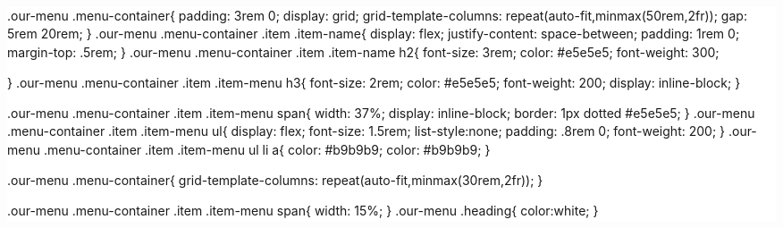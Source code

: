 .our-menu .menu-container{
    padding: 3rem 0;
    display: grid;
    grid-template-columns: repeat(auto-fit,minmax(50rem,2fr));
    gap: 5rem 20rem;
}
.our-menu .menu-container .item .item-name{
    display: flex;
    justify-content: space-between;
    padding: 1rem 0;
    margin-top: .5rem;
}
.our-menu .menu-container .item .item-name  h2{
    font-size: 3rem;
    color: #e5e5e5;
    font-weight: 300;

}
.our-menu .menu-container .item .item-menu h3{
    font-size: 2rem;
    color: #e5e5e5;
    font-weight: 200;
    display: inline-block;
}

.our-menu .menu-container .item .item-menu span{
    width: 37%;
    display: inline-block;
    border: 1px dotted #e5e5e5;
}
.our-menu .menu-container .item .item-menu ul{
    display: flex;
    font-size: 1.5rem;
    list-style:none;
    padding: .8rem 0;
    font-weight: 200;
}
.our-menu .menu-container .item .item-menu ul li a{
    color: #b9b9b9;
    color: #b9b9b9;
}

.our-menu .menu-container{
    grid-template-columns: repeat(auto-fit,minmax(30rem,2fr));
}

.our-menu .menu-container .item .item-menu span{
    width: 15%;
}
.our-menu .heading{
    color:white;
}
